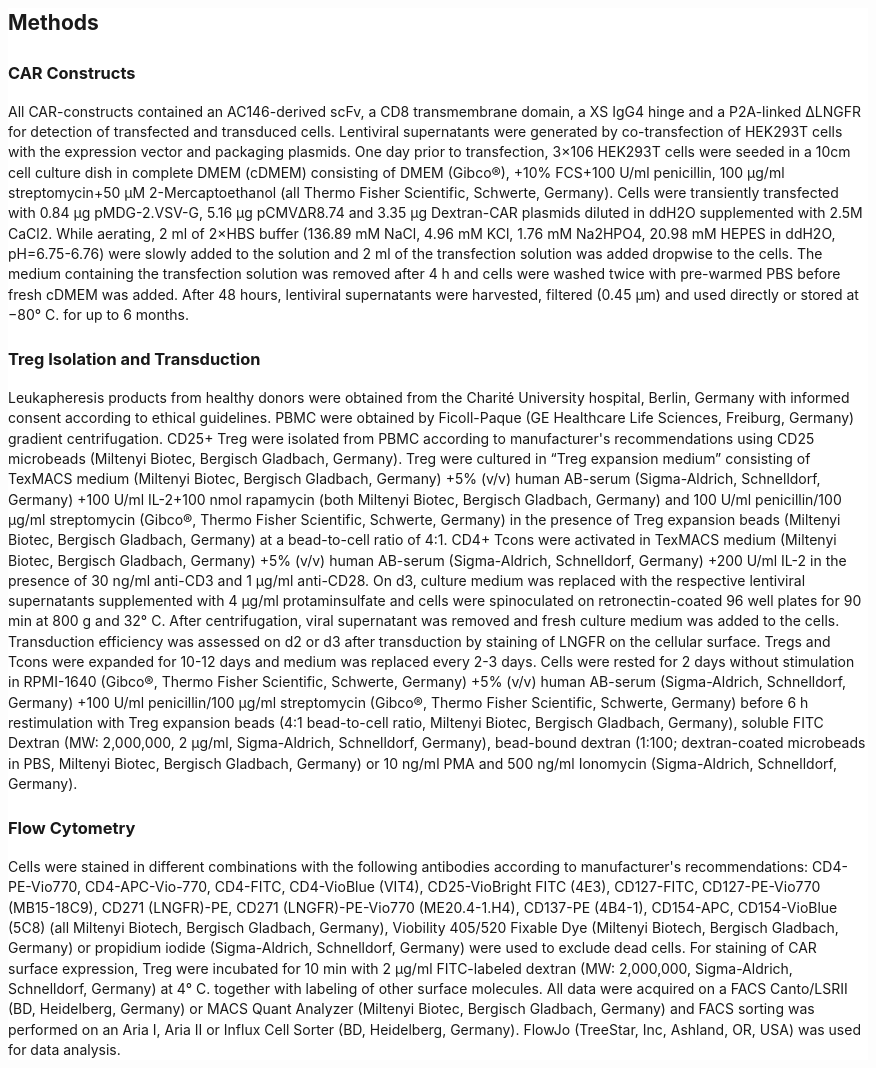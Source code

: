 ## Methods

### CAR Constructs

All CAR-constructs contained an AC146-derived scFv, a CD8 transmembrane domain, a XS IgG4 hinge and a P2A-linked ΔLNGFR for detection of transfected and transduced cells. Lentiviral supernatants were generated by co-transfection of HEK293T cells with the expression vector and packaging plasmids. One day prior to transfection, 3×106 HEK293T cells were seeded in a 10cm cell culture dish in complete DMEM (cDMEM) consisting of DMEM (Gibco®), +10% FCS+100 U/ml penicillin, 100 μg/ml streptomycin+50 μM 2-Mercaptoethanol (all Thermo Fisher Scientific, Schwerte, Germany). Cells were transiently transfected with 0.84 μg pMDG-2.VSV-G, 5.16 μg pCMVΔR8.74 and 3.35 μg Dextran-CAR plasmids diluted in ddH2O supplemented with 2.5M CaCl2. While aerating, 2 ml of 2×HBS buffer (136.89 mM NaCl, 4.96 mM KCl, 1.76 mM Na2HPO4, 20.98 mM HEPES in ddH2O, pH=6.75-6.76) were slowly added to the solution and 2 ml of the transfection solution was added dropwise to the cells. The medium containing the transfection solution was removed after 4 h and cells were washed twice with pre-warmed PBS before fresh cDMEM was added. After 48 hours, lentiviral supernatants were harvested, filtered (0.45 μm) and used directly or stored at −80° C. for up to 6 months.

### Treg Isolation and Transduction

Leukapheresis products from healthy donors were obtained from the Charité University hospital, Berlin, Germany with informed consent according to ethical guidelines. PBMC were obtained by Ficoll-Paque (GE Healthcare Life Sciences, Freiburg, Germany) gradient centrifugation. CD25+ Treg were isolated from PBMC according to manufacturer's recommendations using CD25 microbeads (Miltenyi Biotec, Bergisch Gladbach, Germany). Treg were cultured in “Treg expansion medium” consisting of TexMACS medium (Miltenyi Biotec, Bergisch Gladbach, Germany) +5% (v/v) human AB-serum (Sigma-Aldrich, Schnelldorf, Germany) +100 U/ml IL-2+100 nmol rapamycin (both Miltenyi Biotec, Bergisch Gladbach, Germany) and 100 U/ml penicillin/100 μg/ml streptomycin (Gibco®, Thermo Fisher Scientific, Schwerte, Germany) in the presence of Treg expansion beads (Miltenyi Biotec, Bergisch Gladbach, Germany) at a bead-to-cell ratio of 4:1. CD4+ Tcons were activated in TexMACS medium (Miltenyi Biotec, Bergisch Gladbach, Germany) +5% (v/v) human AB-serum (Sigma-Aldrich, Schnelldorf, Germany) +200 U/ml IL-2 in the presence of 30 ng/ml anti-CD3 and 1 μg/ml anti-CD28. On d3, culture medium was replaced with the respective lentiviral supernatants supplemented with 4 μg/ml protaminsulfate and cells were spinoculated on retronectin-coated 96 well plates for 90 min at 800 g and 32° C. After centrifugation, viral supernatant was removed and fresh culture medium was added to the cells. Transduction efficiency was assessed on d2 or d3 after transduction by staining of LNGFR on the cellular surface. Tregs and Tcons were expanded for 10-12 days and medium was replaced every 2-3 days. Cells were rested for 2 days without stimulation in RPMI-1640 (Gibco®, Thermo Fisher Scientific, Schwerte, Germany) +5% (v/v) human AB-serum (Sigma-Aldrich, Schnelldorf, Germany) +100 U/ml penicillin/100 μg/ml streptomycin (Gibco®, Thermo Fisher Scientific, Schwerte, Germany) before 6 h restimulation with Treg expansion beads (4:1 bead-to-cell ratio, Miltenyi Biotec, Bergisch Gladbach, Germany), soluble FITC Dextran (MW: 2,000,000, 2 μg/ml, Sigma-Aldrich, Schnelldorf, Germany), bead-bound dextran (1:100; dextran-coated microbeads in PBS, Miltenyi Biotec, Bergisch Gladbach, Germany) or 10 ng/ml PMA and 500 ng/ml Ionomycin (Sigma-Aldrich, Schnelldorf, Germany).

### Flow Cytometry

Cells were stained in different combinations with the following antibodies according to manufacturer's recommendations: CD4-PE-Vio770, CD4-APC-Vio-770, CD4-FITC, CD4-VioBlue (VIT4), CD25-VioBright FITC (4E3), CD127-FITC, CD127-PE-Vio770 (MB15-18C9), CD271 (LNGFR)-PE, CD271 (LNGFR)-PE-Vio770 (ME20.4-1.H4), CD137-PE (4B4-1), CD154-APC, CD154-VioBlue (5C8) (all Miltenyi Biotech, Bergisch Gladbach, Germany), Viobility 405/520 Fixable Dye (Miltenyi Biotech, Bergisch Gladbach, Germany) or propidium iodide (Sigma-Aldrich, Schnelldorf, Germany) were used to exclude dead cells. For staining of CAR surface expression, Treg were incubated for 10 min with 2 μg/ml FITC-labeled dextran (MW: 2,000,000, Sigma-Aldrich, Schnelldorf, Germany) at 4° C. together with labeling of other surface molecules. All data were acquired on a FACS Canto/LSRII (BD, Heidelberg, Germany) or MACS Quant Analyzer (Miltenyi Biotec, Bergisch Gladbach, Germany) and FACS sorting was performed on an Aria I, Aria II or Influx Cell Sorter (BD, Heidelberg, Germany). FlowJo (TreeStar, Inc, Ashland, OR, USA) was used for data analysis.
